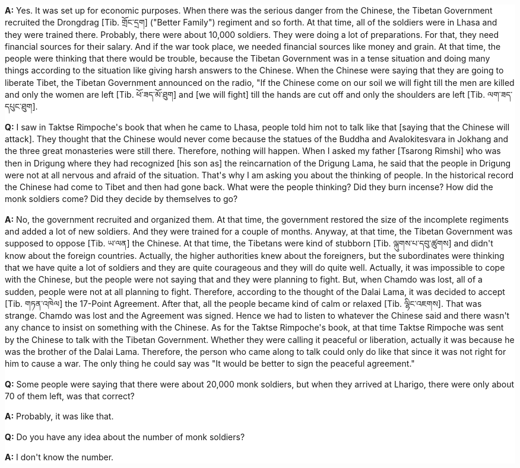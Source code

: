 **A:**  Yes. It was set up for economic purposes. When there was the serious danger from the Chinese, the Tibetan Government recruited the <span class="tooltip" data-text="[tib. གྲོང་དྲག] The army regiment created during the 13th Dalai Lama&#x27;s reign whose members were recruited from better families. The name &quot;Drongdrag&quot; means &quot;better families.&quot;">Drongdrag</span> [Tib. གྲོང་དྲག] ("Better Family") regiment and so forth. At that time, all of the soldiers were in Lhasa and they were trained there. Probably, there were about 10,000 soldiers. They were doing a lot of preparations. For that, they need financial sources for their salary. And if the war took place, we needed financial sources like money and grain. At that time, the people were thinking that there would be trouble, because the Tibetan Government was in a tense situation and doing many things according to the situation like giving harsh answers to the Chinese. When the Chinese were saying that they are going to liberate Tibet, the Tibetan Government announced on the radio, "If the Chinese come on our soil we will fight till the men are killed and only the women are left [Tib. ཕོ་ཟད་མོ་ཐུག] and [we will fight] till the hands are cut off and only the shoulders are left [Tib. ལག་ཟད་དཔུང་ཐུག].   

**Q:**  I saw in Taktse Rimpoche's book that when he came to Lhasa, people told him not to talk like that [saying that the Chinese will attack]. They thought that the Chinese would never come because the statues of the Buddha and Avalokitesvara in <span class="tooltip" data-text="[tib. ཇོ་ཁང] A most famous temple in Lhasa that houses a holy statue of the Buddha. It is often used to mean the Tsuglagang Temple of which it is a part.">Jokhang</span> and the three great monasteries were still there. Therefore, nothing will happen. When I asked my father [Tsarong Rimshi] who was then in <span class="tooltip" data-text="[tib. འབྲི་གུང] The Drigung Monastery.">Drigung</span> where they had recognized [his son as] the reincarnation of the Drigung Lama, he said that the people in Drigung were not at all nervous and afraid of the situation. That's why I am asking you about the thinking of people. In the historical record the Chinese had come to Tibet and then had gone back. What were the people thinking? Did they burn incense? How did the monk soldiers come? Did they decide by themselves to go?   

**A:**  No, the government recruited and organized them. At that time, the government restored the size of the incomplete regiments and added a lot of new soldiers. And they were trained for a couple of months. Anyway, at that time, the Tibetan Government was supposed to oppose [Tib. ཡ་ལན] the Chinese. At that time, the Tibetans were kind of stubborn [Tib. ལྐུགས་པ་དབུ་ཚུགས] and didn't know about the foreign countries. Actually, the higher authorities knew about the foreigners, but the subordinates were thinking that we have quite a lot of soldiers and they are quite courageous and they will do quite well. Actually, it was impossible to cope with the Chinese, but the people were not saying that and they were planning to fight. But, when Chamdo was lost, all of a sudden, people were not at all planning to fight. Therefore, according to the thought of the Dalai Lama, it was decided to accept [Tib. གཏན་འཁེལ] the 17-Point Agreement. After that, all the people became kind of calm or relaxed [Tib. ལྷིང་འཇགས]. That was strange. Chamdo was lost and the Agreement was signed. Hence we had to listen to whatever the Chinese said and there wasn't any chance to insist on something with the Chinese. As for the Taktse Rimpoche's book, at that time Taktse Rimpoche was sent by the Chinese to talk with the Tibetan Government. Whether they were calling it peaceful or liberation, actually it was because he was the brother of the Dalai Lama. Therefore, the person who came along to talk could only do like that since it was not right for him to cause a war. The only thing he could say was "It would be better to sign the peaceful agreement."   

**Q:**  Some people were saying that there were about 20,000 monk soldiers, but when they arrived at Lharigo, there were only about 70 of them left, was that correct?   

**A:**  Probably, it was like that.   

**Q:**  Do you have any idea about the number of monk soldiers?   

**A:**  I don't know the number.   
